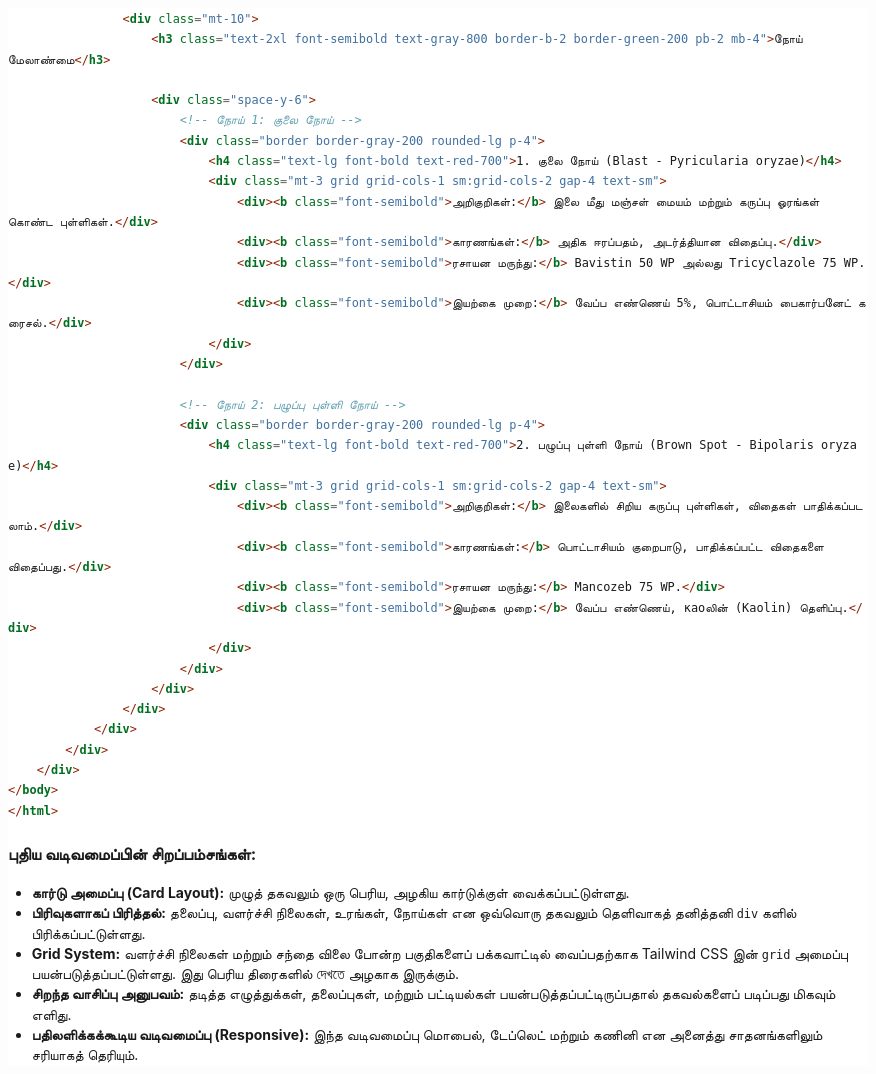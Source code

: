 ```html
                <div class="mt-10">
                    <h3 class="text-2xl font-semibold text-gray-800 border-b-2 border-green-200 pb-2 mb-4">நோய் மேலாண்மை</h3>
                    
                    <div class="space-y-6">
                        <!-- நோய் 1: குலை நோய் -->
                        <div class="border border-gray-200 rounded-lg p-4">
                            <h4 class="text-lg font-bold text-red-700">1. குலை நோய் (Blast - Pyricularia oryzae)</h4>
                            <div class="mt-3 grid grid-cols-1 sm:grid-cols-2 gap-4 text-sm">
                                <div><b class="font-semibold">அறிகுறிகள்:</b> இலை மீது மஞ்சள் மையம் மற்றும் கருப்பு ஓரங்கள் கொண்ட புள்ளிகள்.</div>
                                <div><b class="font-semibold">காரணங்கள்:</b> அதிக ஈரப்பதம், அடர்த்தியான விதைப்பு.</div>
                                <div><b class="font-semibold">ரசாயன மருந்து:</b> Bavistin 50 WP அல்லது Tricyclazole 75 WP.</div>
                                <div><b class="font-semibold">இயற்கை முறை:</b> வேப்ப எண்ணெய் 5%, பொட்டாசியம் பைகார்பனேட் கரைசல்.</div>
                            </div>
                        </div>

                        <!-- நோய் 2: பழுப்பு புள்ளி நோய் -->
                        <div class="border border-gray-200 rounded-lg p-4">
                            <h4 class="text-lg font-bold text-red-700">2. பழுப்பு புள்ளி நோய் (Brown Spot - Bipolaris oryzae)</h4>
                            <div class="mt-3 grid grid-cols-1 sm:grid-cols-2 gap-4 text-sm">
                                <div><b class="font-semibold">அறிகுறிகள்:</b> இலைகளில் சிறிய கருப்பு புள்ளிகள், விதைகள் பாதிக்கப்படலாம்.</div>
                                <div><b class="font-semibold">காரணங்கள்:</b> பொட்டாசியம் குறைபாடு, பாதிக்கப்பட்ட விதைகளை விதைப்பது.</div>
                                <div><b class="font-semibold">ரசாயன மருந்து:</b> Mancozeb 75 WP.</div>
                                <div><b class="font-semibold">இயற்கை முறை:</b> வேப்ப எண்ணெய், каоலின் (Kaolin) தெளிப்பு.</div>
                            </div>
                        </div>
                    </div>
                </div>
            </div>
        </div>
    </div>
</body>
</html>
```

### புதிய வடிவமைப்பின் சிறப்பம்சங்கள்:

*   **கார்டு அமைப்பு (Card Layout):** முழுத் தகவலும் ஒரு பெரிய, அழகிய கார்டுக்குள் வைக்கப்பட்டுள்ளது.
*   **பிரிவுகளாகப் பிரித்தல்:** தலைப்பு, வளர்ச்சி நிலைகள், உரங்கள், நோய்கள் என ஒவ்வொரு தகவலும் தெளிவாகத் தனித்தனி `div` களில் பிரிக்கப்பட்டுள்ளது.
*   **Grid System:** வளர்ச்சி நிலைகள் மற்றும் சந்தை விலை போன்ற பகுதிகளைப் பக்கவாட்டில் வைப்பதற்காக Tailwind CSS இன் `grid` அமைப்பு பயன்படுத்தப்பட்டுள்ளது. இது பெரிய திரைகளில் দেখতে அழகாக இருக்கும்.
*   **சிறந்த வாசிப்பு அனுபவம்:** தடித்த எழுத்துக்கள், தலைப்புகள், மற்றும் பட்டியல்கள் பயன்படுத்தப்பட்டிருப்பதால் தகவல்களைப் படிப்பது மிகவும் எளிது.
*   **பதிலளிக்கக்கூடிய வடிவமைப்பு (Responsive):** இந்த வடிவமைப்பு மொபைல், டேப்லெட் மற்றும் கணினி என அனைத்து சாதனங்களிலும் சரியாகத் தெரியும்.
